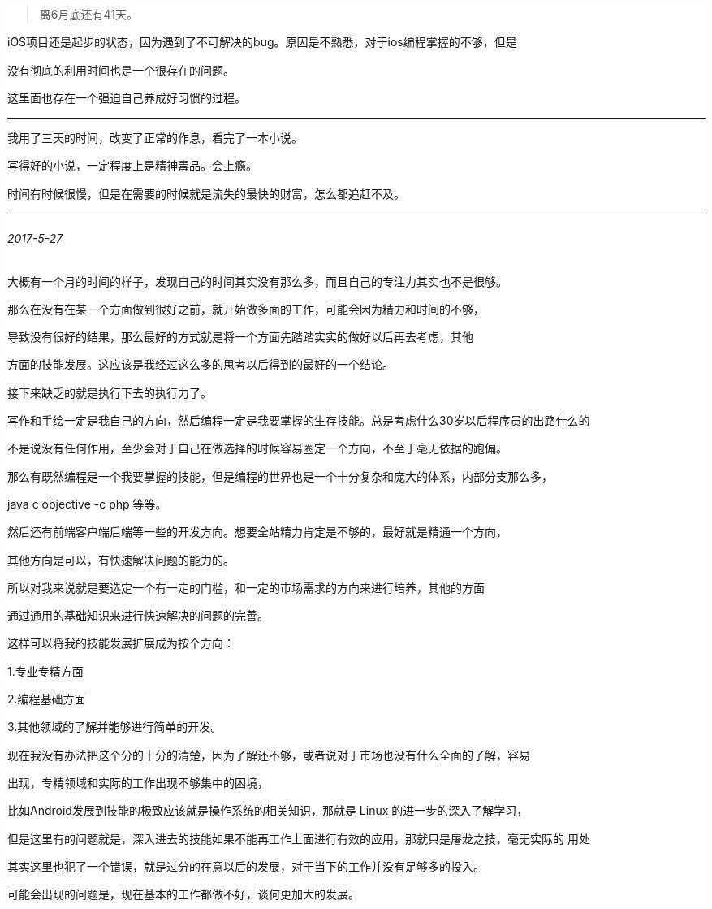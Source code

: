 > 离6月底还有41天。

iOS项目还是起步的状态，因为遇到了不可解决的bug。原因是不熟悉，对于ios编程掌握的不够，但是

没有彻底的利用时间也是一个很存在的问题。

这里面也存在一个强迫自己养成好习惯的过程。

------

我用了三天的时间，改变了正常的作息，看完了一本小说。

写得好的小说，一定程度上是精神毒品。会上瘾。

时间有时候很慢，但是在需要的时候就是流失的最快的财富，怎么都追赶不及。

------

###### 2017-5-27

大概有一个月的时间的样子，发现自己的时间其实没有那么多，而且自己的专注力其实也不是很够。

那么在没有在某一个方面做到很好之前，就开始做多面的工作，可能会因为精力和时间的不够，

导致没有很好的结果，那么最好的方式就是将一个方面先踏踏实实的做好以后再去考虑，其他

方面的技能发展。这应该是我经过这么多的思考以后得到的最好的一个结论。

接下来缺乏的就是执行下去的执行力了。

写作和手绘一定是我自己的方向，然后编程一定是我要掌握的生存技能。总是考虑什么30岁以后程序员的出路什么的

不是说没有任何作用，至少会对于自己在做选择的时候容易圈定一个方向，不至于毫无依据的跑偏。

那么有既然编程是一个我要掌握的技能，但是编程的世界也是一个十分复杂和庞大的体系，内部分支那么多，

java c  objective -c php 等等。

然后还有前端客户端后端等一些的开发方向。想要全站精力肯定是不够的，最好就是精通一个方向，

其他方向是可以，有快速解决问题的能力的。

所以对我来说就是要选定一个有一定的门槛，和一定的市场需求的方向来进行培养，其他的方面

通过通用的基础知识来进行快速解决的问题的完善。

这样可以将我的技能发展扩展成为按个方向：

1.专业专精方面

2.编程基础方面

3.其他领域的了解并能够进行简单的开发。

现在我没有办法把这个分的十分的清楚，因为了解还不够，或者说对于市场也没有什么全面的了解，容易 

出现，专精领域和实际的工作出现不够集中的困境，

比如Android发展到技能的极致应该就是操作系统的相关知识，那就是 Linux 的进一步的深入了解学习，

但是这里有的问题就是，深入进去的技能如果不能再工作上面进行有效的应用，那就只是屠龙之技，毫无实际的 用处

其实这里也犯了一个错误，就是过分的在意以后的发展，对于当下的工作并没有足够多的投入。

可能会出现的问题是，现在基本的工作都做不好，谈何更加大的发展。
